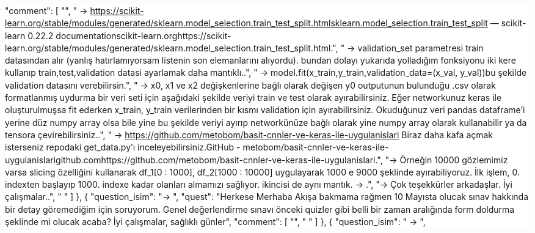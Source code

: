 "comment": [
    "",
    " ->  https://scikit-learn.org/stable/modules/generated/sklearn.model_selection.train_test_split.htmlsklearn.model_selection.train_test_split — scikit-learn 0.22.2 documentationscikit-learn.orghttps://scikit-learn.org/stable/modules/generated/sklearn.model_selection.train_test_split.html.",
    " ->  validation_set parametresi train datasından alır (yanlış hatırlamıyorsam listenin son elemanlarını alıyordu). bundan dolayı yukarıda yolladığım fonksiyonu iki kere kullanıp train,test,validation datasi ayarlamak daha mantıklı..",
    " ->  model.fit(x_train,y_train,validation_data=(x_val, y_val))bu şekilde validation datasını verebilirsin.",
    " ->  x0, x1 ve x2 değişkenlerine bağlı olarak değişen y0 outputunun bulunduğu .csv olarak formatlanmış uydurma bir veri seti için aşağıdaki şekilde veriyi train ve test olarak ayırabilirsiniz. Eğer networkunuz keras ile oluşturulmuşsa fit ederken x_train, y_train verilerinden bir kısmı validation için ayırabilirsiniz. Okuduğunuz veri pandas dataframe’i yerine düz numpy array olsa bile yine bu şekilde veriyi ayırıp networkünüze bağlı olarak yine numpy array olarak kullanabilir ya da tensora çevirebilirsiniz..",
    " ->  https://github.com/metobom/basit-cnnler-ve-keras-ile-uygulanislari Biraz daha kafa açmak isterseniz repodaki get_data.py’ı inceleyebilirsiniz.GitHub - metobom/basit-cnnler-ve-keras-ile-uygulanislarigithub.comhttps://github.com/metobom/basit-cnnler-ve-keras-ile-uygulanislari.",
    "->  Örneğin 10000 gözlemimiz varsa slicing özelliğini kullanarak df_1[0 : 1000], df_2[1000 : 10000] uygulayarak 1000 e 9000 şeklinde ayırabiliyoruz. İlk işlem, 0. indexten başlayıp 1000. indexe kadar olanları almamızı sağlıyor. ikincisi de aynı mantık. -> .",
    "->  Çok teşekkürler arkadaşlar. İyi çalışmalar..",
    " "
]
},
{
"question_isim": "-> ",
"quest": "Herkese Merhaba  Akışa bakmama rağmen 10 Mayısta olucak sınav hakkında bir detay göremediğim için soruyorum. Genel değerlendirme sınavı önceki quizler gibi belli bir zaman aralığında form doldurma  şeklinde mi olucak acaba?  İyi çalışmalar, sağlıklı günler",
"comment": [
    "",
    " "
]
},
{
"question_isim": " -> ",